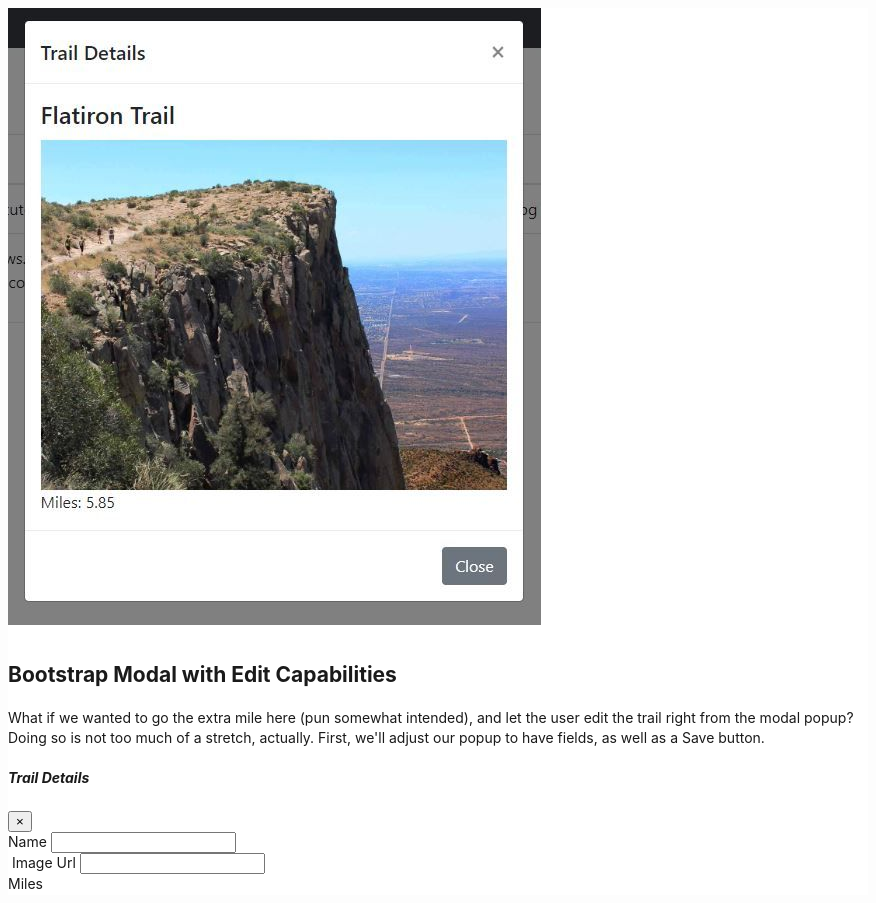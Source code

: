 ![bootstrap modal with ajax content in action](images/bootstrap-modal-with-ajax-content-12.jpeg)

## Bootstrap Modal with Edit Capabilities

What if we wanted to go the extra mile here (pun somewhat intended), and let the user edit the trail right from the modal popup? Doing so is not too much of a stretch, actually. First, we'll adjust our popup to have fields, as well as a Save button.


<div class="modal fade" id="trailModal" tabindex="-1" role="dialog" aria-labelledby="trailModalLabel" aria-hidden="true">
  <div class="modal-dialog" role="document">
    <div class="modal-content">
      <div class="modal-header">
        <h5 class="modal-title" id="trailModalLabel">Trail Details</h5>
        <button type="button" class="close" data-dismiss="modal" aria-label="Close">
            <span aria-hidden="true">&times;</span>
        </button>
      </div>
      <div class="modal-body">
        <input type="hidden" id="modalId" />
        <div class="form-group">
          <label for="modalName">Name</label>
          <input type="text" id="modalName" class="form-control" />
        </div>
        <div class="form-group">
          <img id="modalImage" class="img-fluid" />
          <label for="modalImageUrl">Image Url</label>
          <input type="text" id="modalImageUrl" class="form-control" />
        </div>
        <div class="form-group">
          <label for="modalMiles">Miles</label>